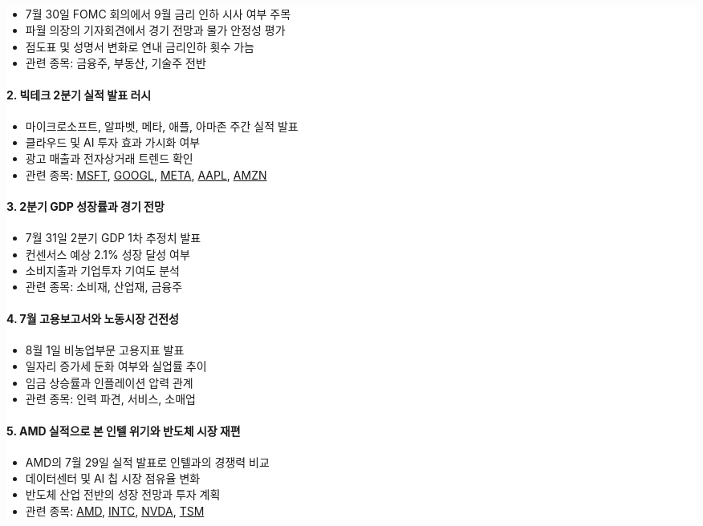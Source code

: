 - 7월 30일 FOMC 회의에서 9월 금리 인하 시사 여부 주목
- 파월 의장의 기자회견에서 경기 전망과 물가 안정성 평가
- 점도표 및 성명서 변화로 연내 금리인하 횟수 가늠
- 관련 종목: 금융주, 부동산, 기술주 전반

#### 2. 빅테크 2분기 실적 발표 러시

- 마이크로소프트, 알파벳, 메타, 애플, 아마존 주간 실적 발표
- 클라우드 및 AI 투자 효과 가시화 여부
- 광고 매출과 전자상거래 트렌드 확인
- 관련 종목: [MSFT](/company-analysis/msft/), [GOOGL](/company-analysis/googl/), [META](/company-analysis/meta/), [AAPL](/company-analysis/aapl/), [AMZN](/company-analysis/amzn/)

#### 3. 2분기 GDP 성장률과 경기 전망

- 7월 31일 2분기 GDP 1차 추정치 발표
- 컨센서스 예상 2.1% 성장 달성 여부
- 소비지출과 기업투자 기여도 분석
- 관련 종목: 소비재, 산업재, 금융주

#### 4. 7월 고용보고서와 노동시장 건전성

- 8월 1일 비농업부문 고용지표 발표
- 일자리 증가세 둔화 여부와 실업률 추이
- 임금 상승률과 인플레이션 압력 관계
- 관련 종목: 인력 파견, 서비스, 소매업

#### 5. AMD 실적으로 본 인텔 위기와 반도체 시장 재편

- AMD의 7월 29일 실적 발표로 인텔과의 경쟁력 비교
- 데이터센터 및 AI 칩 시장 점유율 변화
- 반도체 산업 전반의 성장 전망과 투자 계획
- 관련 종목: [AMD](/company-analysis/amd/), [INTC](/company-analysis/intc/), [NVDA](/company-analysis/nvda/), [TSM](/company-analysis/tsm/)
